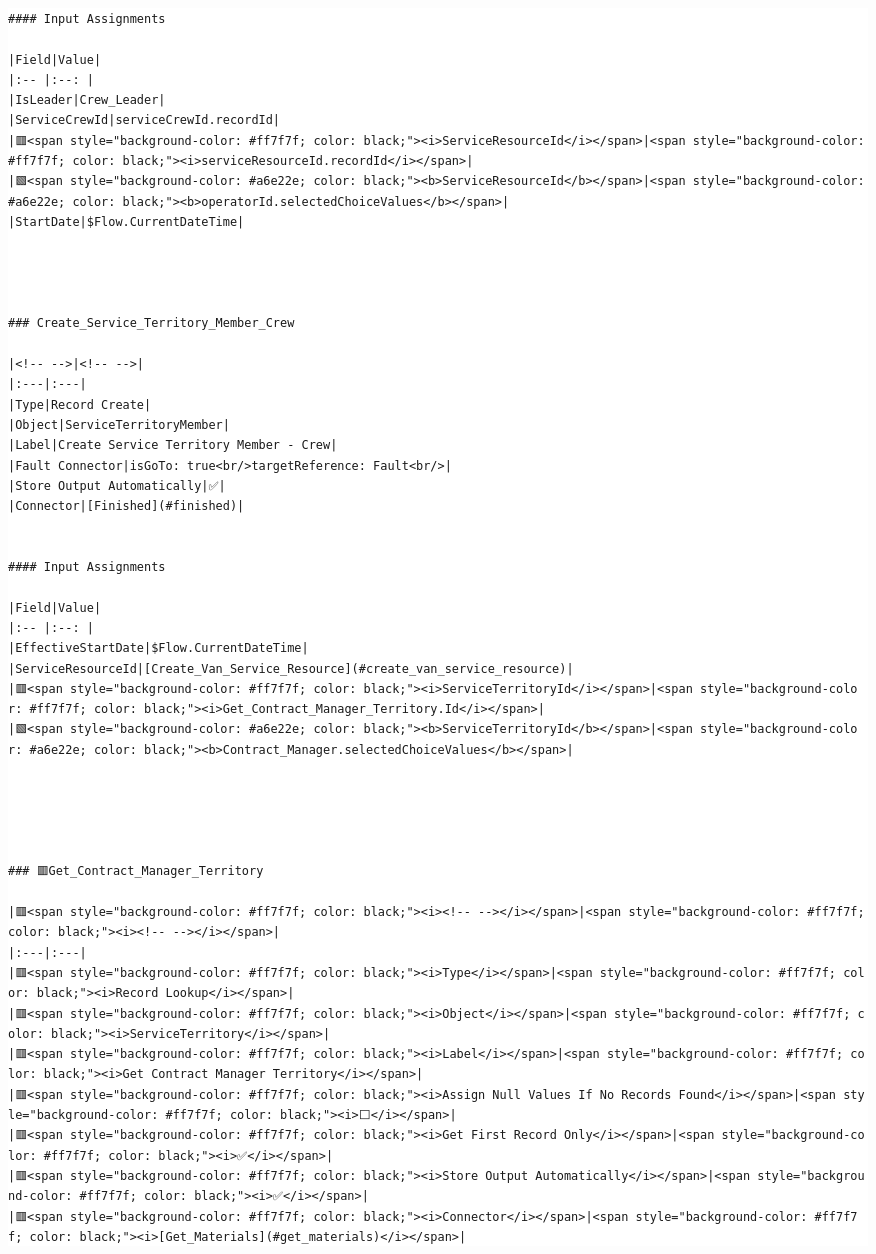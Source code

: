     
    #### Input Assignments
    
    |Field|Value|
    |:-- |:--: |
    |IsLeader|Crew_Leader|
    |ServiceCrewId|serviceCrewId.recordId|
    |🟥<span style="background-color: #ff7f7f; color: black;"><i>ServiceResourceId</i></span>|<span style="background-color: #ff7f7f; color: black;"><i>serviceResourceId.recordId</i></span>|
    |🟩<span style="background-color: #a6e22e; color: black;"><b>ServiceResourceId</b></span>|<span style="background-color: #a6e22e; color: black;"><b>operatorId.selectedChoiceValues</b></span>|
    |StartDate|$Flow.CurrentDateTime|
    
    
    
    
    ### Create_Service_Territory_Member_Crew
    
    |<!-- -->|<!-- -->|
    |:---|:---|
    |Type|Record Create|
    |Object|ServiceTerritoryMember|
    |Label|Create Service Territory Member - Crew|
    |Fault Connector|isGoTo: true<br/>targetReference: Fault<br/>|
    |Store Output Automatically|✅|
    |Connector|[Finished](#finished)|
    
    
    #### Input Assignments
    
    |Field|Value|
    |:-- |:--: |
    |EffectiveStartDate|$Flow.CurrentDateTime|
    |ServiceResourceId|[Create_Van_Service_Resource](#create_van_service_resource)|
    |🟥<span style="background-color: #ff7f7f; color: black;"><i>ServiceTerritoryId</i></span>|<span style="background-color: #ff7f7f; color: black;"><i>Get_Contract_Manager_Territory.Id</i></span>|
    |🟩<span style="background-color: #a6e22e; color: black;"><b>ServiceTerritoryId</b></span>|<span style="background-color: #a6e22e; color: black;"><b>Contract_Manager.selectedChoiceValues</b></span>|
    
    
    
    
    
    ### 🟥Get_Contract_Manager_Territory
    
    |🟥<span style="background-color: #ff7f7f; color: black;"><i><!-- --></i></span>|<span style="background-color: #ff7f7f; color: black;"><i><!-- --></i></span>|
    |:---|:---|
    |🟥<span style="background-color: #ff7f7f; color: black;"><i>Type</i></span>|<span style="background-color: #ff7f7f; color: black;"><i>Record Lookup</i></span>|
    |🟥<span style="background-color: #ff7f7f; color: black;"><i>Object</i></span>|<span style="background-color: #ff7f7f; color: black;"><i>ServiceTerritory</i></span>|
    |🟥<span style="background-color: #ff7f7f; color: black;"><i>Label</i></span>|<span style="background-color: #ff7f7f; color: black;"><i>Get Contract Manager Territory</i></span>|
    |🟥<span style="background-color: #ff7f7f; color: black;"><i>Assign Null Values If No Records Found</i></span>|<span style="background-color: #ff7f7f; color: black;"><i>⬜</i></span>|
    |🟥<span style="background-color: #ff7f7f; color: black;"><i>Get First Record Only</i></span>|<span style="background-color: #ff7f7f; color: black;"><i>✅</i></span>|
    |🟥<span style="background-color: #ff7f7f; color: black;"><i>Store Output Automatically</i></span>|<span style="background-color: #ff7f7f; color: black;"><i>✅</i></span>|
    |🟥<span style="background-color: #ff7f7f; color: black;"><i>Connector</i></span>|<span style="background-color: #ff7f7f; color: black;"><i>[Get_Materials](#get_materials)</i></span>|
    